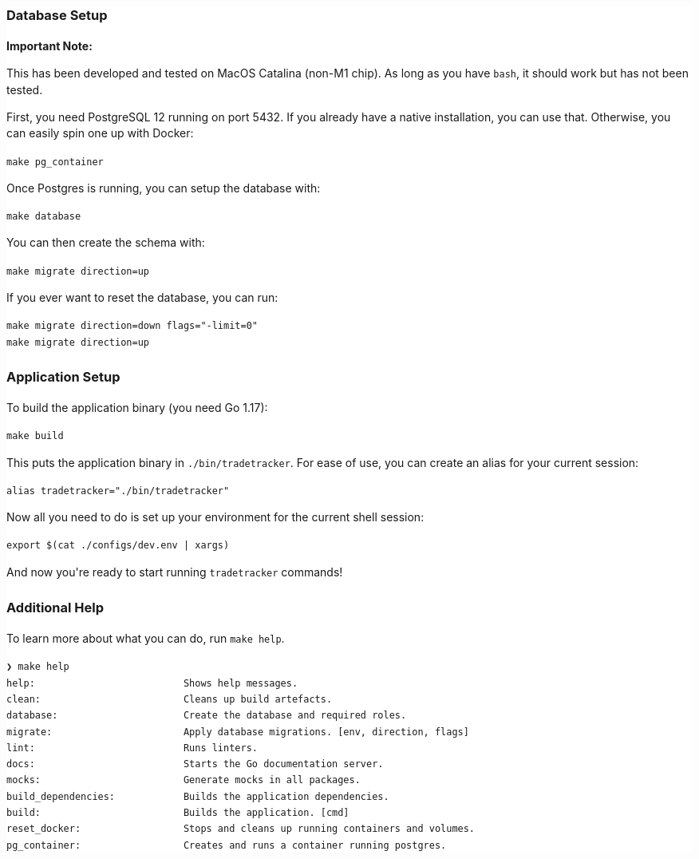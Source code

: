 ### Database Setup

**Important Note:**

This has been developed and tested on MacOS Catalina (non-M1 chip). As long as you have `bash`, it should work but has not been tested.

First, you need PostgreSQL 12 running on port 5432. If you already have a native installation, you can use that. Otherwise, you can easily spin one up with Docker:

```
make pg_container
```

Once Postgres is running, you can setup the database with:

```
make database
```

You can then create the schema with:

```
make migrate direction=up
```

If you ever want to reset the database, you can run:

```
make migrate direction=down flags="-limit=0"
make migrate direction=up
```

### Application Setup

To build the application binary (you need Go 1.17):

```
make build
```

This puts the application binary in `./bin/tradetracker`. For ease of use, you can create an alias for your current session:

```
alias tradetracker="./bin/tradetracker"
```

Now all you need to do is set up your environment for the current shell session:

```
export $(cat ./configs/dev.env | xargs)
```

And now you're ready to start running `tradetracker` commands!

### Additional Help

To learn more about what you can do, run `make help`.

```
❯ make help
help:                          Shows help messages.
clean:                         Cleans up build artefacts.
database:                      Create the database and required roles.
migrate:                       Apply database migrations. [env, direction, flags]
lint:                          Runs linters.
docs:                          Starts the Go documentation server.
mocks:                         Generate mocks in all packages.
build_dependencies:            Builds the application dependencies.
build:                         Builds the application. [cmd]
reset_docker:                  Stops and cleans up running containers and volumes.
pg_container:                  Creates and runs a container running postgres.
```